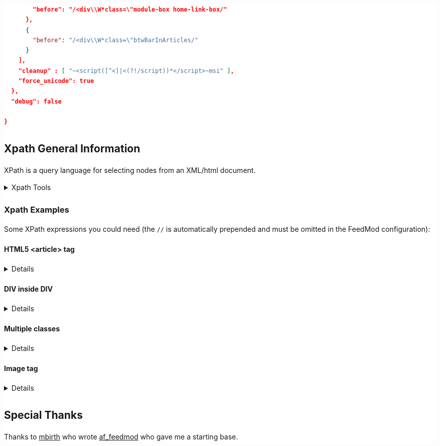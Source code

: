 ```json
        "before": "/<div\\W*class=\"module-box home-link-box/"
      },
      {
        "before": "/<div\\W*class=\"btwBarInArticles/"
      }
    ],
    "cleanup" : [ "~<script([^<]|<(?!/script))*</script>~msi" ],
    "force_unicode": true
  },
  "debug": false

}
```

## Xpath General Information
XPath is a query language for selecting nodes from an XML/html document.

<details><summary>Xpath Tools</summary></details>

### Xpath Examples

Some XPath expressions you could need (the `//` is automatically prepended and must be omitted in the FeedMod configuration):

#### HTML5 &lt;article&gt; tag
<details></details>

#### DIV inside DIV
<details></details>

#### Multiple classes
<details></details>

#### Image tag
<details></details>

## Special Thanks
Thanks to [mbirth](https://github.com/mbirth) who wrote [af_feedmod](https://github.com/mbirth/ttrss_plugin-af_feedmod) who gave me a starting base.
